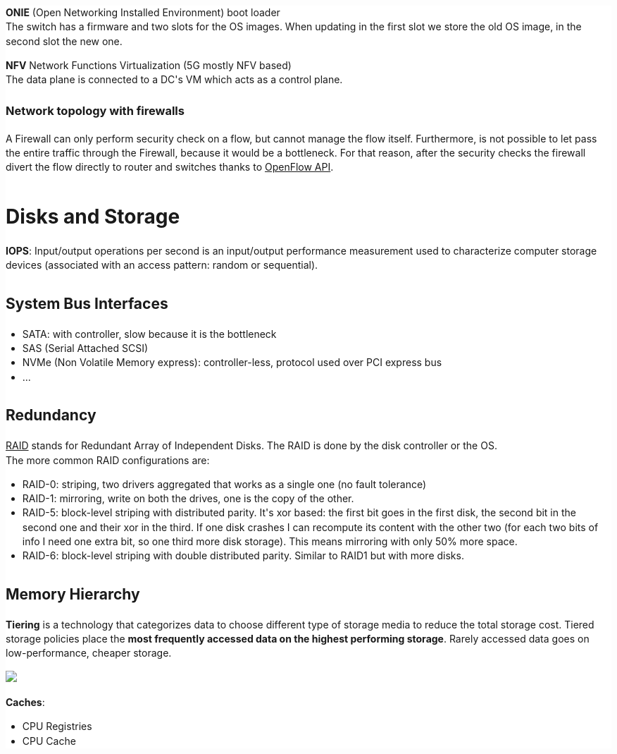**ONIE** (Open Networking Installed Environment) boot loader  
The switch has a firmware and two slots for the OS images. When updating in the first slot we store the old OS image, in the second slot the new one.

**NFV** Network Functions Virtualization (5G mostly NFV based)  
The data plane is connected to a DC's VM which acts as a control plane.

### Network topology with firewalls

A Firewall can only perform security check on a flow, but cannot manage the flow itself. Furthermore, is not possible to let pass the entire traffic through the Firewall, because it would be a bottleneck. For that reason, after the security checks the firewall divert the flow directly to router and switches thanks to [OpenFlow API](https://ryu.readthedocs.io/en/latest/ofproto_ref.html).

# Disks and Storage

**IOPS**: Input/output operations per second is an input/output performance measurement used to characterize computer storage devices (associated with an access pattern: random or sequential).

## System Bus Interfaces

*   SATA: with controller, slow because it is the bottleneck
*   SAS (Serial Attached SCSI)
*   NVMe (Non Volatile Memory express): controller-less, protocol used over PCI express bus
*   ...

## Redundancy

[RAID](https://en.wikipedia.org/wiki/RAID#Standard_levels) stands for Redundant Array of Independent Disks. The RAID is done by the disk controller or the OS.  
The more common RAID configurations are:

*   RAID-0: striping, two drivers aggregated that works as a single one (no fault tolerance)
*   RAID-1: mirroring, write on both the drives, one is the copy of the other.
*   RAID-5: block-level striping with distributed parity. It's xor based: the first bit goes in the first disk, the second bit in the second one and their xor in the third. If one disk crashes I can recompute its content with the other two (for each two bits of info I need one extra bit, so one third more disk storage). This means mirroring with only 50% more space.
*   RAID-6: block-level striping with double distributed parity. Similar to RAID1 but with more disks.

## Memory Hierarchy

**Tiering** is a technology that categorizes data to choose different type of storage media to reduce the total storage cost. Tiered storage policies place the **most frequently accessed data on the highest performing storage**. Rarely accessed data goes on low-performance, cheaper storage.

![](./assets/memory-tiering.png)

**Caches**:

*   CPU Registries
*   CPU Cache

